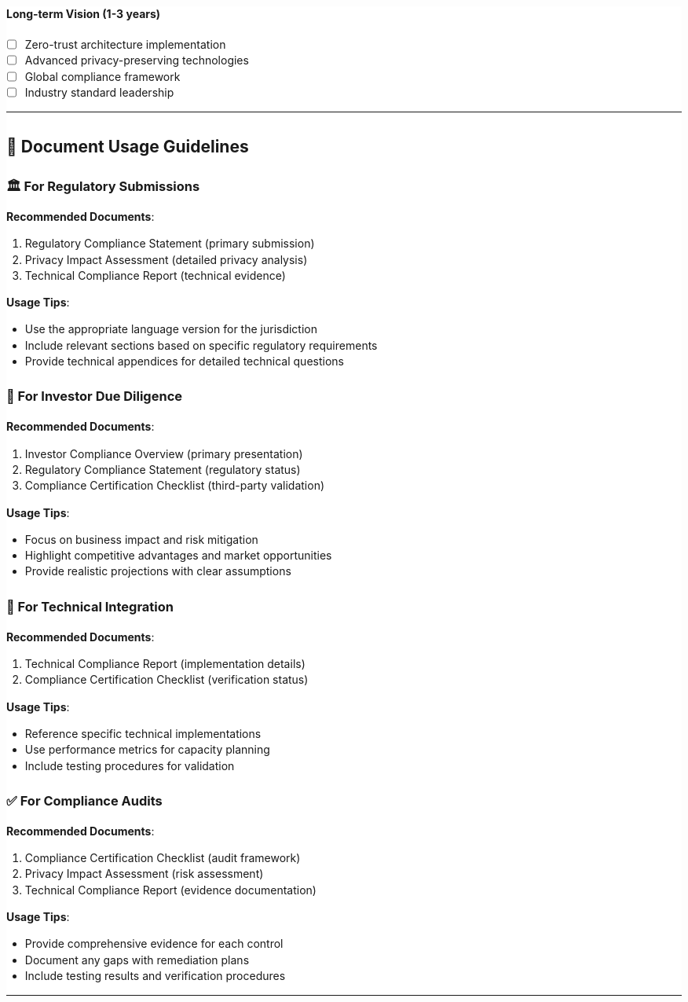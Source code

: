 #### Long-term Vision (1-3 years)
- [ ] Zero-trust architecture implementation
- [ ] Advanced privacy-preserving technologies
- [ ] Global compliance framework
- [ ] Industry standard leadership

---

## 📖 Document Usage Guidelines

### 🏛️ For Regulatory Submissions
**Recommended Documents**:
1. Regulatory Compliance Statement (primary submission)
2. Privacy Impact Assessment (detailed privacy analysis)
3. Technical Compliance Report (technical evidence)

**Usage Tips**:
- Use the appropriate language version for the jurisdiction
- Include relevant sections based on specific regulatory requirements
- Provide technical appendices for detailed technical questions

### 💼 For Investor Due Diligence
**Recommended Documents**:
1. Investor Compliance Overview (primary presentation)
2. Regulatory Compliance Statement (regulatory status)
3. Compliance Certification Checklist (third-party validation)

**Usage Tips**:
- Focus on business impact and risk mitigation
- Highlight competitive advantages and market opportunities
- Provide realistic projections with clear assumptions

### 🔧 For Technical Integration
**Recommended Documents**:
1. Technical Compliance Report (implementation details)
2. Compliance Certification Checklist (verification status)

**Usage Tips**:
- Reference specific technical implementations
- Use performance metrics for capacity planning
- Include testing procedures for validation

### ✅ For Compliance Audits
**Recommended Documents**:
1. Compliance Certification Checklist (audit framework)
2. Privacy Impact Assessment (risk assessment)
3. Technical Compliance Report (evidence documentation)

**Usage Tips**:
- Provide comprehensive evidence for each control
- Document any gaps with remediation plans
- Include testing results and verification procedures

---